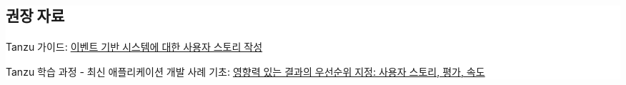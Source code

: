 <h2 id="recommended-reading">권장 자료</h2>

<p>Tanzu 가이드: <a
href="https://tanzu.vmware.com/developer/guides/writing-agile-user-stories/"
target="_blank" rel="nofollow">이벤트 기반 시스템에 대한
사용자 스토리 작성</a></p>

<p>Tanzu 학습 과정 - 최신 애플리케이션 개발 사례 기초: <a
href="https://tanzu.vmware.com/developer/learningpaths/application-development/prioritizing-outcomes/">영향력
있는 결과의 우선순위 지정: 사용자 스토리, 평가, 속도</a></p>

